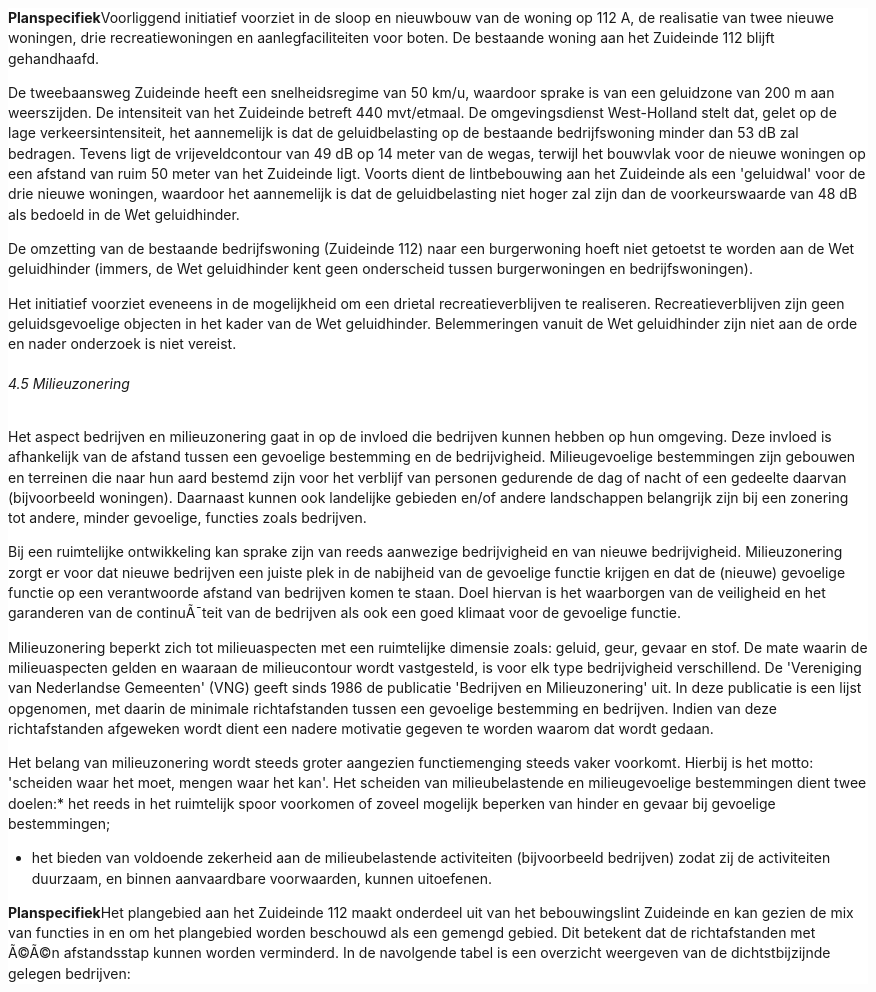 **Planspecifiek**Voorliggend initiatief voorziet in de sloop en nieuwbouw van de woning op 112 A, de realisatie van twee nieuwe woningen, drie recreatiewoningen en aanlegfaciliteiten voor boten. De bestaande woning aan het Zuideinde 112 blijft gehandhaafd.

De tweebaansweg Zuideinde heeft een snelheidsregime van 50 km/u, waardoor sprake is van een geluidzone van 200 m aan weerszijden. De intensiteit van het Zuideinde betreft 440 mvt/etmaal. De omgevingsdienst West\-Holland stelt dat, gelet op de lage verkeersintensiteit, het aannemelijk is dat de geluidbelasting op de bestaande bedrijfswoning minder dan 53 dB zal bedragen. Tevens ligt de vrijeveldcontour van 49 dB op 14 meter van de wegas, terwijl het bouwvlak voor de nieuwe woningen op een afstand van ruim 50 meter van het Zuideinde ligt. Voorts dient de lintbebouwing aan het Zuideinde als een 'geluidwal' voor de drie nieuwe woningen, waardoor het aannemelijk is dat de geluidbelasting niet hoger zal zijn dan de voorkeurswaarde van 48 dB als bedoeld in de Wet geluidhinder.

De omzetting van de bestaande bedrijfswoning (Zuideinde 112\) naar een burgerwoning hoeft niet getoetst te worden aan de Wet geluidhinder (immers, de Wet geluidhinder kent geen onderscheid tussen burgerwoningen en bedrijfswoningen).

Het initiatief voorziet eveneens in de mogelijkheid om een drietal recreatieverblijven te realiseren. Recreatieverblijven zijn geen geluidsgevoelige objecten in het kader van de Wet geluidhinder. Belemmeringen vanuit de Wet geluidhinder zijn niet aan de orde en nader onderzoek is niet vereist.

###### 4\.5 Milieuzonering

Het aspect bedrijven en milieuzonering gaat in op de invloed die bedrijven kunnen hebben op hun omgeving. Deze invloed is afhankelijk van de afstand tussen een gevoelige bestemming en de bedrijvigheid. Milieugevoelige bestemmingen zijn gebouwen en terreinen die naar hun aard bestemd zijn voor het verblijf van personen gedurende de dag of nacht of een gedeelte daarvan (bijvoorbeeld woningen). Daarnaast kunnen ook landelijke gebieden en/of andere landschappen belangrijk zijn bij een zonering tot andere, minder gevoelige, functies zoals bedrijven.

Bij een ruimtelijke ontwikkeling kan sprake zijn van reeds aanwezige bedrijvigheid en van nieuwe bedrijvigheid. Milieuzonering zorgt er voor dat nieuwe bedrijven een juiste plek in de nabijheid van de gevoelige functie krijgen en dat de (nieuwe) gevoelige functie op een verantwoorde afstand van bedrijven komen te staan. Doel hiervan is het waarborgen van de veiligheid en het garanderen van de continuÃ¯teit van de bedrijven als ook een goed klimaat voor de gevoelige functie.

Milieuzonering beperkt zich tot milieuaspecten met een ruimtelijke dimensie zoals: geluid, geur, gevaar en stof. De mate waarin de milieuaspecten gelden en waaraan de milieucontour wordt vastgesteld, is voor elk type bedrijvigheid verschillend. De 'Vereniging van Nederlandse Gemeenten' (VNG) geeft sinds 1986 de publicatie 'Bedrijven en Milieuzonering' uit. In deze publicatie is een lijst opgenomen, met daarin de minimale richtafstanden tussen een gevoelige bestemming en bedrijven. Indien van deze richtafstanden afgeweken wordt dient een nadere motivatie gegeven te worden waarom dat wordt gedaan.

Het belang van milieuzonering wordt steeds groter aangezien functiemenging steeds vaker voorkomt. Hierbij is het motto: 'scheiden waar het moet, mengen waar het kan'. Het scheiden van milieubelastende en milieugevoelige bestemmingen dient twee doelen:* het reeds in het ruimtelijk spoor voorkomen of zoveel mogelijk beperken van hinder en gevaar bij gevoelige bestemmingen;

* het bieden van voldoende zekerheid aan de milieubelastende activiteiten (bijvoorbeeld bedrijven) zodat zij de activiteiten duurzaam, en binnen aanvaardbare voorwaarden, kunnen uitoefenen.

**Planspecifiek**Het plangebied aan het Zuideinde 112 maakt onderdeel uit van het bebouwingslint Zuideinde en kan gezien de mix van functies in en om het plangebied worden beschouwd als een gemengd gebied. Dit betekent dat de richtafstanden met Ã©Ã©n afstandsstap kunnen worden verminderd. In de navolgende tabel is een overzicht weergeven van de dichtstbijzijnde gelegen bedrijven:
